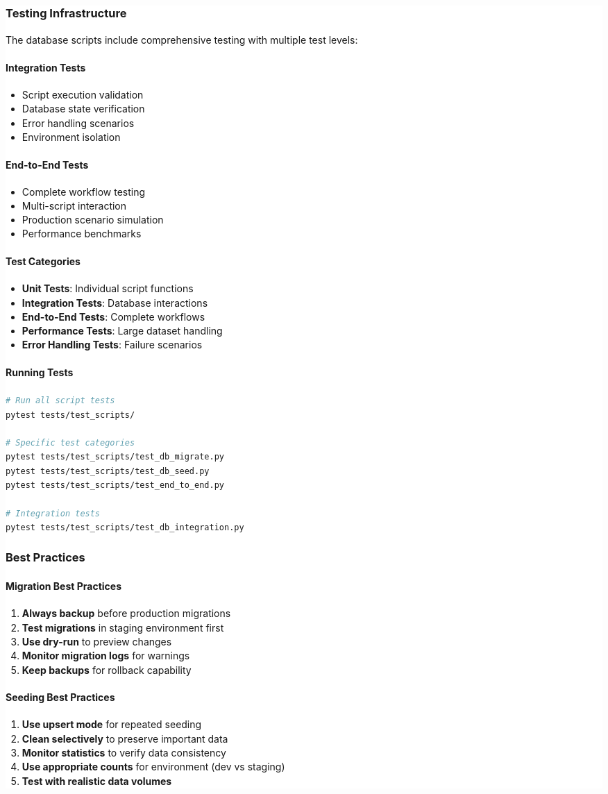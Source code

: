 ### Testing Infrastructure

The database scripts include comprehensive testing with multiple test levels:

#### Integration Tests
- Script execution validation
- Database state verification
- Error handling scenarios
- Environment isolation

#### End-to-End Tests  
- Complete workflow testing
- Multi-script interaction
- Production scenario simulation
- Performance benchmarks

#### Test Categories
- **Unit Tests**: Individual script functions
- **Integration Tests**: Database interactions
- **End-to-End Tests**: Complete workflows
- **Performance Tests**: Large dataset handling
- **Error Handling Tests**: Failure scenarios

#### Running Tests
```bash
# Run all script tests
pytest tests/test_scripts/

# Specific test categories
pytest tests/test_scripts/test_db_migrate.py
pytest tests/test_scripts/test_db_seed.py
pytest tests/test_scripts/test_end_to_end.py

# Integration tests
pytest tests/test_scripts/test_db_integration.py
```

### Best Practices

#### Migration Best Practices
1. **Always backup** before production migrations
2. **Test migrations** in staging environment first
3. **Use dry-run** to preview changes
4. **Monitor migration logs** for warnings
5. **Keep backups** for rollback capability

#### Seeding Best Practices
1. **Use upsert mode** for repeated seeding
2. **Clean selectively** to preserve important data
3. **Monitor statistics** to verify data consistency
4. **Use appropriate counts** for environment (dev vs staging)
5. **Test with realistic data volumes**
